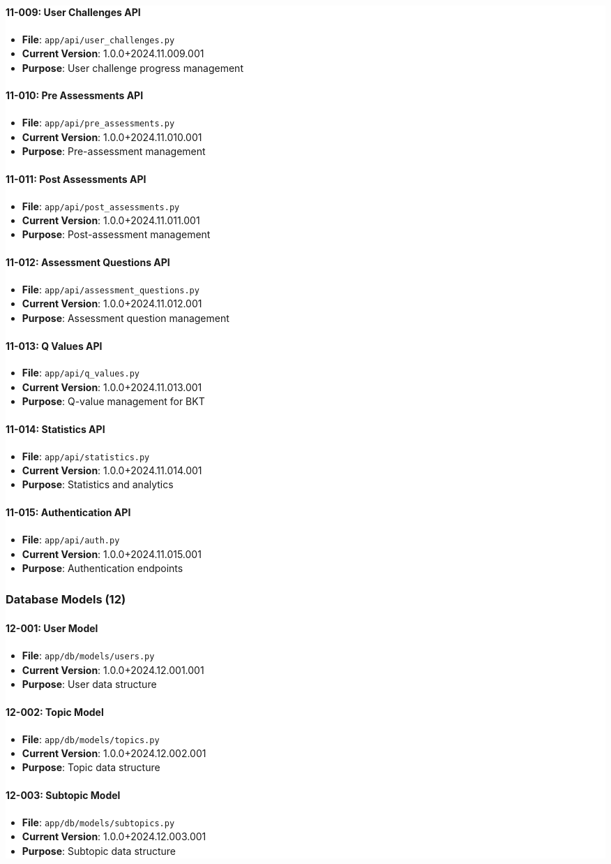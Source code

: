 #### 11-009: User Challenges API
- **File**: `app/api/user_challenges.py`
- **Current Version**: 1.0.0+2024.11.009.001
- **Purpose**: User challenge progress management

#### 11-010: Pre Assessments API
- **File**: `app/api/pre_assessments.py`
- **Current Version**: 1.0.0+2024.11.010.001
- **Purpose**: Pre-assessment management

#### 11-011: Post Assessments API
- **File**: `app/api/post_assessments.py`
- **Current Version**: 1.0.0+2024.11.011.001
- **Purpose**: Post-assessment management

#### 11-012: Assessment Questions API
- **File**: `app/api/assessment_questions.py`
- **Current Version**: 1.0.0+2024.11.012.001
- **Purpose**: Assessment question management

#### 11-013: Q Values API
- **File**: `app/api/q_values.py`
- **Current Version**: 1.0.0+2024.11.013.001
- **Purpose**: Q-value management for BKT

#### 11-014: Statistics API
- **File**: `app/api/statistics.py`
- **Current Version**: 1.0.0+2024.11.014.001
- **Purpose**: Statistics and analytics

#### 11-015: Authentication API
- **File**: `app/api/auth.py`
- **Current Version**: 1.0.0+2024.11.015.001
- **Purpose**: Authentication endpoints

### Database Models (12)
#### 12-001: User Model
- **File**: `app/db/models/users.py`
- **Current Version**: 1.0.0+2024.12.001.001
- **Purpose**: User data structure

#### 12-002: Topic Model
- **File**: `app/db/models/topics.py`
- **Current Version**: 1.0.0+2024.12.002.001
- **Purpose**: Topic data structure

#### 12-003: Subtopic Model
- **File**: `app/db/models/subtopics.py`
- **Current Version**: 1.0.0+2024.12.003.001
- **Purpose**: Subtopic data structure
